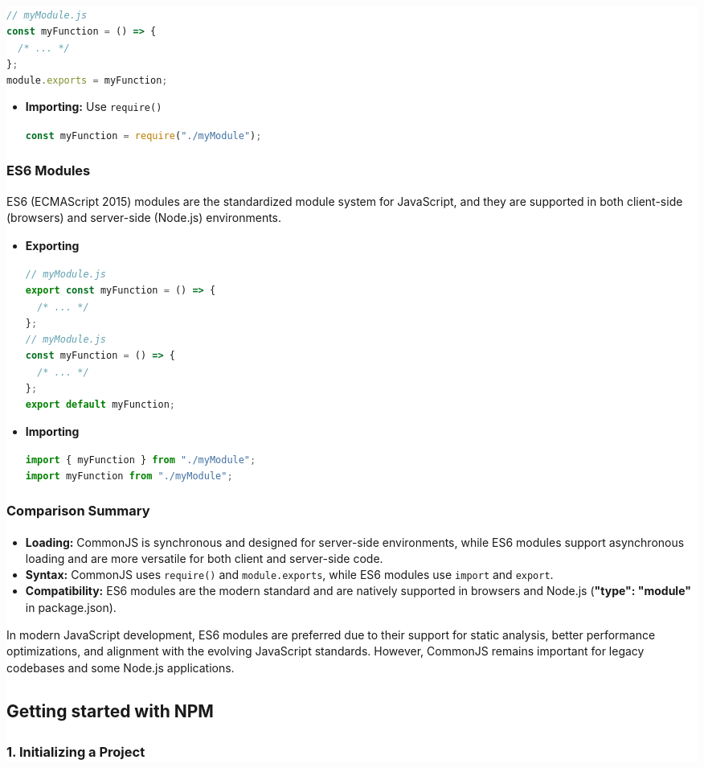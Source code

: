   ```js
  // myModule.js
  const myFunction = () => {
    /* ... */
  };
  module.exports = myFunction;
  ```

- **Importing:** Use `require()`

  ```js
  const myFunction = require("./myModule");
  ```

### ES6 Modules

ES6 (ECMAScript 2015) modules are the standardized module system for JavaScript, and they are supported in both client-side (browsers) and server-side (Node.js) environments.

- **Exporting**

  ```js
  // myModule.js
  export const myFunction = () => {
    /* ... */
  };
  // myModule.js
  const myFunction = () => {
    /* ... */
  };
  export default myFunction;
  ```

- **Importing**
  ```js
  import { myFunction } from "./myModule";
  import myFunction from "./myModule";
  ```

### Comparison Summary

- **Loading:** CommonJS is synchronous and designed for server-side environments, while ES6 modules support asynchronous loading and are more versatile for both client and server-side code.
- **Syntax:** CommonJS uses `require()` and `module.exports`, while ES6 modules use `import` and `export`.
- **Compatibility:** ES6 modules are the modern standard and are natively supported in browsers and Node.js (**"type": "module"** in package.json).

In modern JavaScript development, ES6 modules are preferred due to their support for static analysis, better performance optimizations, and alignment with the evolving JavaScript standards. However, CommonJS remains important for legacy codebases and some Node.js applications.

## Getting started with NPM

### 1. Initializing a Project
